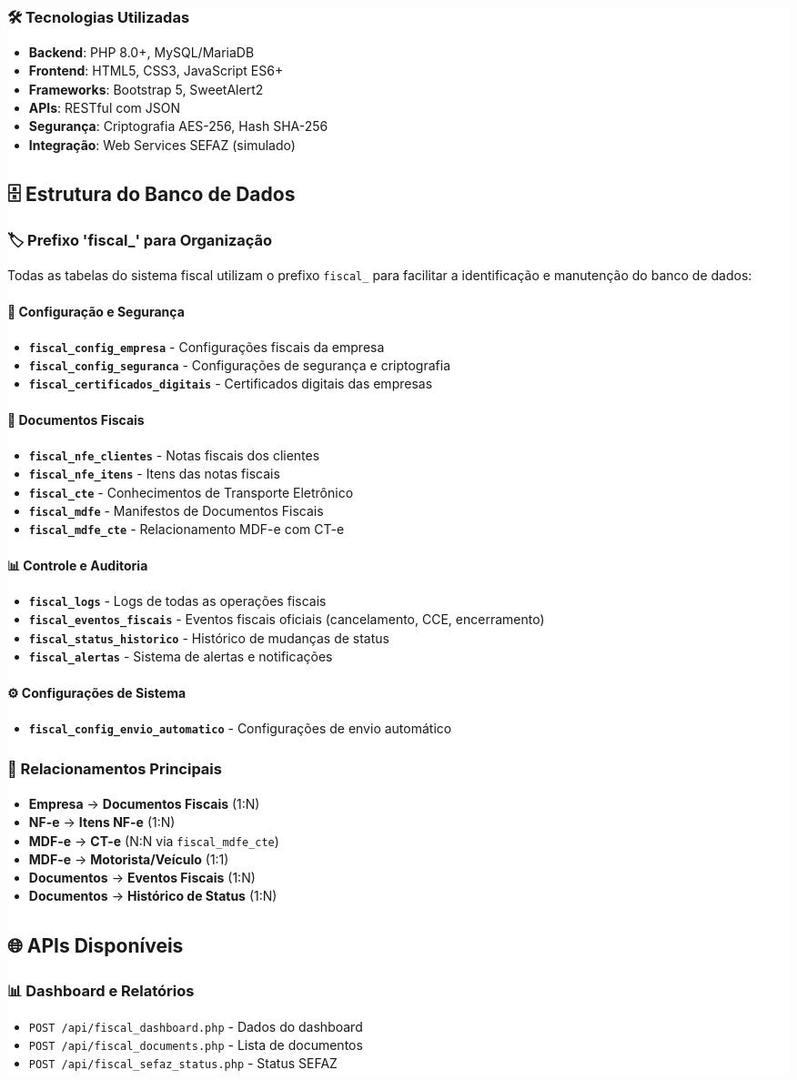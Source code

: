 ### **🛠️ Tecnologias Utilizadas**
- **Backend**: PHP 8.0+, MySQL/MariaDB
- **Frontend**: HTML5, CSS3, JavaScript ES6+
- **Frameworks**: Bootstrap 5, SweetAlert2
- **APIs**: RESTful com JSON
- **Segurança**: Criptografia AES-256, Hash SHA-256
- **Integração**: Web Services SEFAZ (simulado)

## 🗄️ **Estrutura do Banco de Dados**

### **🏷️ Prefixo 'fiscal_' para Organização**

Todas as tabelas do sistema fiscal utilizam o prefixo `fiscal_` para facilitar a identificação e manutenção do banco de dados:

#### **🔐 Configuração e Segurança**
- **`fiscal_config_empresa`** - Configurações fiscais da empresa
- **`fiscal_config_seguranca`** - Configurações de segurança e criptografia
- **`fiscal_certificados_digitais`** - Certificados digitais das empresas

#### **📄 Documentos Fiscais**
- **`fiscal_nfe_clientes`** - Notas fiscais dos clientes
- **`fiscal_nfe_itens`** - Itens das notas fiscais
- **`fiscal_cte`** - Conhecimentos de Transporte Eletrônico
- **`fiscal_mdfe`** - Manifestos de Documentos Fiscais
- **`fiscal_mdfe_cte`** - Relacionamento MDF-e com CT-e

#### **📊 Controle e Auditoria**
- **`fiscal_logs`** - Logs de todas as operações fiscais
- **`fiscal_eventos_fiscais`** - Eventos fiscais oficiais (cancelamento, CCE, encerramento)
- **`fiscal_status_historico`** - Histórico de mudanças de status
- **`fiscal_alertas`** - Sistema de alertas e notificações

#### **⚙️ Configurações de Sistema**
- **`fiscal_config_envio_automatico`** - Configurações de envio automático

### **🔗 Relacionamentos Principais**
- **Empresa** → **Documentos Fiscais** (1:N)
- **NF-e** → **Itens NF-e** (1:N)
- **MDF-e** → **CT-e** (N:N via `fiscal_mdfe_cte`)
- **MDF-e** → **Motorista/Veículo** (1:1)
- **Documentos** → **Eventos Fiscais** (1:N)
- **Documentos** → **Histórico de Status** (1:N)

## 🌐 **APIs Disponíveis**

### **📊 Dashboard e Relatórios**
- `POST /api/fiscal_dashboard.php` - Dados do dashboard
- `POST /api/fiscal_documents.php` - Lista de documentos
- `POST /api/fiscal_sefaz_status.php` - Status SEFAZ

